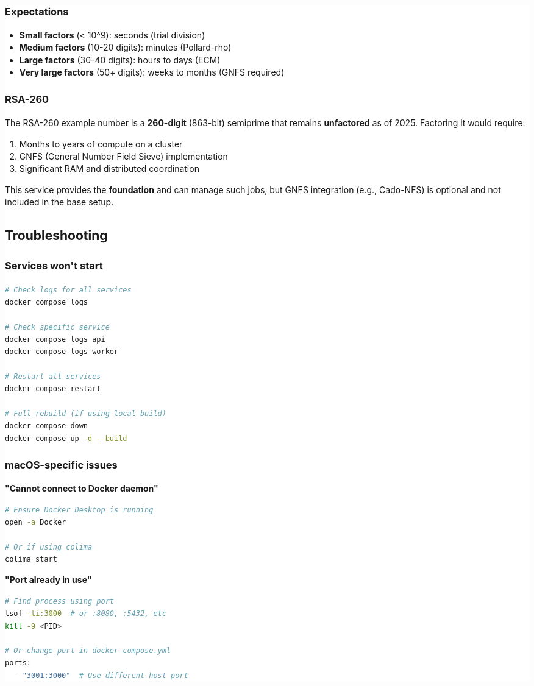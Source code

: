 ### Expectations

- **Small factors** (< 10^9): seconds (trial division)
- **Medium factors** (10-20 digits): minutes (Pollard-rho)
- **Large factors** (30-40 digits): hours to days (ECM)
- **Very large factors** (50+ digits): weeks to months (GNFS required)

### RSA-260

The RSA-260 example number is a **260-digit** (863-bit) semiprime that remains **unfactored** as of 2025. Factoring it would require:

1. Months to years of compute on a cluster
2. GNFS (General Number Field Sieve) implementation
3. Significant RAM and distributed coordination

This service provides the **foundation** and can manage such jobs, but GNFS integration (e.g., Cado-NFS) is optional and not included in the base setup.

## Troubleshooting

### Services won't start

```bash
# Check logs for all services
docker compose logs

# Check specific service
docker compose logs api
docker compose logs worker

# Restart all services
docker compose restart

# Full rebuild (if using local build)
docker compose down
docker compose up -d --build
```

### macOS-specific issues

**"Cannot connect to Docker daemon"**
```bash
# Ensure Docker Desktop is running
open -a Docker

# Or if using colima
colima start
```

**"Port already in use"**
```bash
# Find process using port
lsof -ti:3000  # or :8080, :5432, etc
kill -9 <PID>

# Or change port in docker-compose.yml
ports:
  - "3001:3000"  # Use different host port
```
